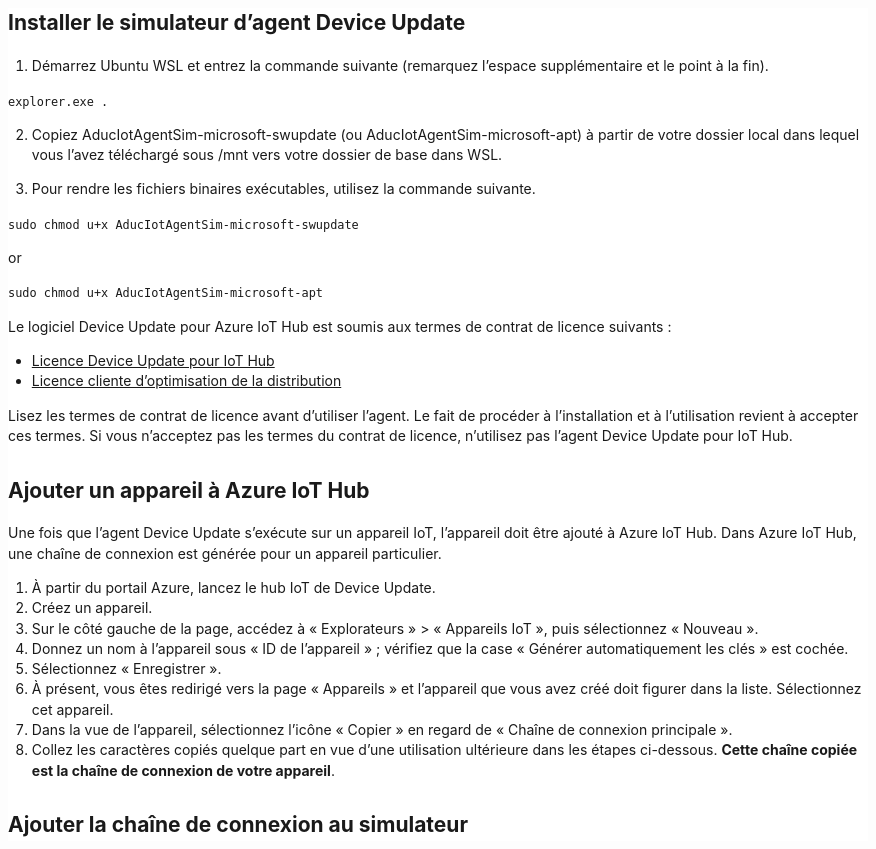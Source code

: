 ## <a name="install-device-update-agent-simulator"></a>Installer le simulateur d’agent Device Update

1. Démarrez Ubuntu WSL et entrez la commande suivante (remarquez l’espace supplémentaire et le point à la fin).

  ```shell
  explorer.exe .
  ```

2. Copiez AducIotAgentSim-microsoft-swupdate (ou AducIotAgentSim-microsoft-apt) à partir de votre dossier local dans lequel vous l’avez téléchargé sous /mnt vers votre dossier de base dans WSL.

3. Pour rendre les fichiers binaires exécutables, utilisez la commande suivante.

  ```shell
  sudo chmod u+x AducIotAgentSim-microsoft-swupdate
  ```

  or

  ```shell
  sudo chmod u+x AducIotAgentSim-microsoft-apt
  ```
Le logiciel Device Update pour Azure IoT Hub est soumis aux termes de contrat de licence suivants :
   * [Licence Device Update pour IoT Hub](https://github.com/Azure/iot-hub-device-update/blob/main/LICENSE.md)
   * [Licence cliente d’optimisation de la distribution](https://github.com/microsoft/do-client/blob/main/LICENSE.md)
   
Lisez les termes de contrat de licence avant d’utiliser l’agent. Le fait de procéder à l’installation et à l’utilisation revient à accepter ces termes. Si vous n’acceptez pas les termes du contrat de licence, n’utilisez pas l’agent Device Update pour IoT Hub.

## <a name="add-device-to-azure-iot-hub"></a>Ajouter un appareil à Azure IoT Hub

Une fois que l’agent Device Update s’exécute sur un appareil IoT, l’appareil doit être ajouté à Azure IoT Hub.  Dans Azure IoT Hub, une chaîne de connexion est générée pour un appareil particulier.

1. À partir du portail Azure, lancez le hub IoT de Device Update.
2. Créez un appareil.
3. Sur le côté gauche de la page, accédez à « Explorateurs » > « Appareils IoT », puis sélectionnez « Nouveau ».
4. Donnez un nom à l’appareil sous « ID de l’appareil » ; vérifiez que la case « Générer automatiquement les clés » est cochée.
5. Sélectionnez « Enregistrer ».
6. À présent, vous êtes redirigé vers la page « Appareils » et l’appareil que vous avez créé doit figurer dans la liste. Sélectionnez cet appareil.
7. Dans la vue de l’appareil, sélectionnez l’icône « Copier » en regard de « Chaîne de connexion principale ».
8. Collez les caractères copiés quelque part en vue d’une utilisation ultérieure dans les étapes ci-dessous. **Cette chaîne copiée est la chaîne de connexion de votre appareil**.

## <a name="add-connection-string-to-simulator"></a>Ajouter la chaîne de connexion au simulateur
